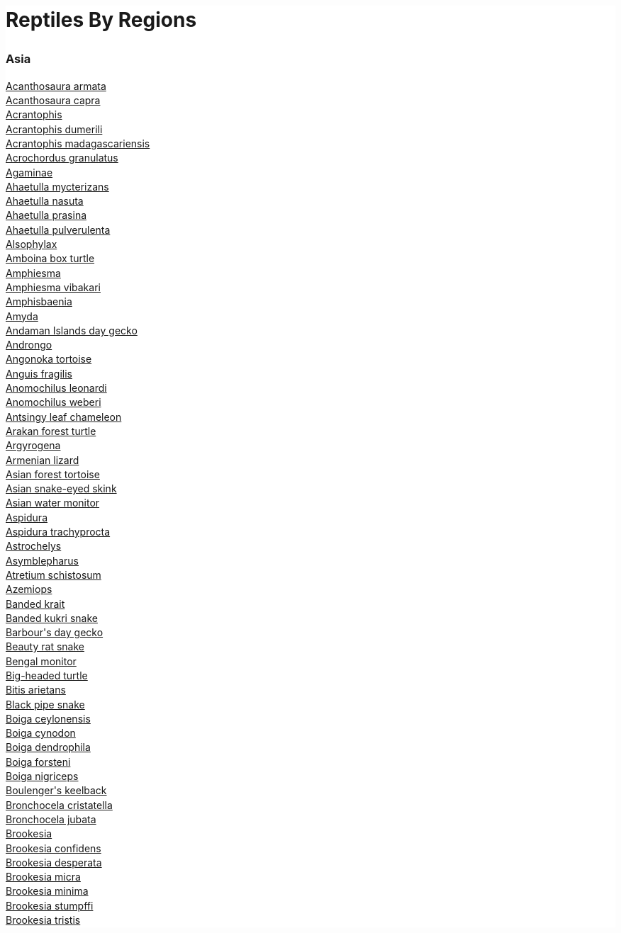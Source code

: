# Reptiles By Regions
### Asia
[Acanthosaura armata](https://en.wikipedia.org/wiki/Acanthosaura_armata)<br>
[Acanthosaura capra](https://en.wikipedia.org/wiki/Acanthosaura_capra)<br>
[Acrantophis](https://en.wikipedia.org/wiki/Acrantophis)<br>
[Acrantophis dumerili](https://en.wikipedia.org/wiki/Acrantophis_dumerili)<br>
[Acrantophis madagascariensis](https://en.wikipedia.org/wiki/Acrantophis_madagascariensis)<br>
[Acrochordus granulatus](https://en.wikipedia.org/wiki/Acrochordus_granulatus)<br>
[Agaminae](https://en.wikipedia.org/wiki/Agaminae)<br>
[Ahaetulla mycterizans](https://en.wikipedia.org/wiki/Ahaetulla_mycterizans)<br>
[Ahaetulla nasuta](https://en.wikipedia.org/wiki/Ahaetulla_nasuta)<br>
[Ahaetulla prasina](https://en.wikipedia.org/wiki/Ahaetulla_prasina)<br>
[Ahaetulla pulverulenta](https://en.wikipedia.org/wiki/Ahaetulla_pulverulenta)<br>
[Alsophylax](https://en.wikipedia.org/wiki/Alsophylax)<br>
[Amboina box turtle](https://en.wikipedia.org/wiki/Amboina_box_turtle)<br>
[Amphiesma](https://en.wikipedia.org/wiki/Amphiesma)<br>
[Amphiesma vibakari](https://en.wikipedia.org/wiki/Amphiesma_vibakari)<br>
[Amphisbaenia](https://en.wikipedia.org/wiki/Amphisbaenia)<br>
[Amyda](https://en.wikipedia.org/wiki/Amyda)<br>
[Andaman Islands day gecko](https://en.wikipedia.org/wiki/Andaman_Islands_day_gecko)<br>
[Androngo](https://en.wikipedia.org/wiki/Androngo)<br>
[Angonoka tortoise](https://en.wikipedia.org/wiki/Angonoka_tortoise)<br>
[Anguis fragilis](https://en.wikipedia.org/wiki/Anguis_fragilis)<br>
[Anomochilus leonardi](https://en.wikipedia.org/wiki/Anomochilus_leonardi)<br>
[Anomochilus weberi](https://en.wikipedia.org/wiki/Anomochilus_weberi)<br>
[Antsingy leaf chameleon](https://en.wikipedia.org/wiki/Antsingy_leaf_chameleon)<br>
[Arakan forest turtle](https://en.wikipedia.org/wiki/Arakan_forest_turtle)<br>
[Argyrogena](https://en.wikipedia.org/wiki/Argyrogena)<br>
[Armenian lizard](https://en.wikipedia.org/wiki/Armenian_lizard)<br>
[Asian forest tortoise](https://en.wikipedia.org/wiki/Asian_forest_tortoise)<br>
[Asian snake-eyed skink](https://en.wikipedia.org/wiki/Asian_snake-eyed_skink)<br>
[Asian water monitor](https://en.wikipedia.org/wiki/Asian_water_monitor)<br>
[Aspidura](https://en.wikipedia.org/wiki/Aspidura)<br>
[Aspidura trachyprocta](https://en.wikipedia.org/wiki/Aspidura_trachyprocta)<br>
[Astrochelys](https://en.wikipedia.org/wiki/Astrochelys)<br>
[Asymblepharus](https://en.wikipedia.org/wiki/Asymblepharus)<br>
[Atretium schistosum](https://en.wikipedia.org/wiki/Atretium_schistosum)<br>
[Azemiops](https://en.wikipedia.org/wiki/Azemiops)<br>
[Banded krait](https://en.wikipedia.org/wiki/Banded_krait)<br>
[Banded kukri snake](https://en.wikipedia.org/wiki/Banded_kukri_snake)<br>
[Barbour's day gecko](https://en.wikipedia.org/wiki/Barbour%27s_day_gecko)<br>
[Beauty rat snake](https://en.wikipedia.org/wiki/Beauty_rat_snake)<br>
[Bengal monitor](https://en.wikipedia.org/wiki/Bengal_monitor)<br>
[Big-headed turtle](https://en.wikipedia.org/wiki/Big-headed_turtle)<br>
[Bitis arietans](https://en.wikipedia.org/wiki/Bitis_arietans)<br>
[Black pipe snake](https://en.wikipedia.org/wiki/Black_pipe_snake)<br>
[Boiga ceylonensis](https://en.wikipedia.org/wiki/Boiga_ceylonensis)<br>
[Boiga cynodon](https://en.wikipedia.org/wiki/Boiga_cynodon)<br>
[Boiga dendrophila](https://en.wikipedia.org/wiki/Boiga_dendrophila)<br>
[Boiga forsteni](https://en.wikipedia.org/wiki/Boiga_forsteni)<br>
[Boiga nigriceps](https://en.wikipedia.org/wiki/Boiga_nigriceps)<br>
[Boulenger's keelback](https://en.wikipedia.org/wiki/Boulenger%27s_keelback)<br>
[Bronchocela cristatella](https://en.wikipedia.org/wiki/Bronchocela_cristatella)<br>
[Bronchocela jubata](https://en.wikipedia.org/wiki/Bronchocela_jubata)<br>
[Brookesia](https://en.wikipedia.org/wiki/Brookesia)<br>
[Brookesia confidens](https://en.wikipedia.org/wiki/Brookesia_confidens)<br>
[Brookesia desperata](https://en.wikipedia.org/wiki/Brookesia_desperata)<br>
[Brookesia micra](https://en.wikipedia.org/wiki/Brookesia_micra)<br>
[Brookesia minima](https://en.wikipedia.org/wiki/Brookesia_minima)<br>
[Brookesia stumpffi](https://en.wikipedia.org/wiki/Brookesia_stumpffi)<br>
[Brookesia tristis](https://en.wikipedia.org/wiki/Brookesia_tristis)<br>